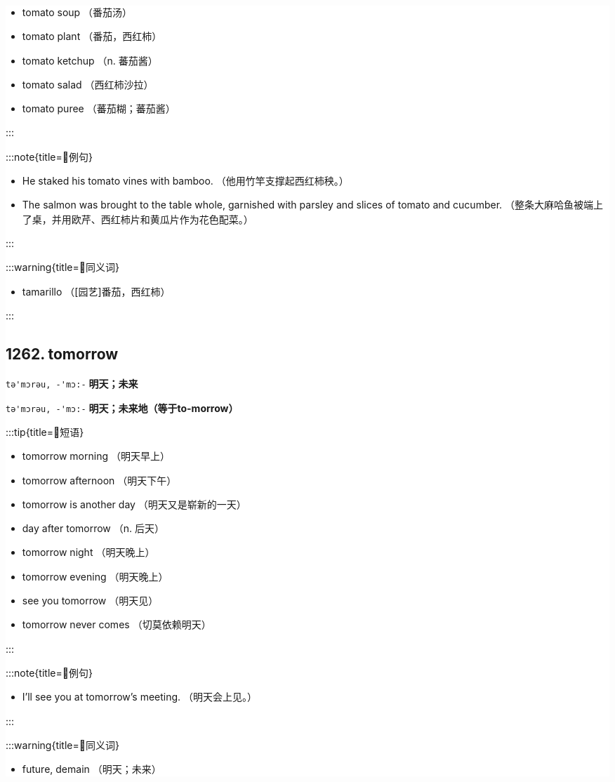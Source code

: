 - tomato soup （番茄汤）

- tomato plant （番茄，西红柿）

- tomato ketchup （n. 蕃茄酱）

- tomato salad （西红柿沙拉）

- tomato puree （蕃茄糊；蕃茄酱）

:::

:::note{title=🎤例句}

- He staked his tomato vines with bamboo. （他用竹竿支撑起西红柿秧。）

- The salmon was brought to the table whole, garnished with parsley and slices of tomato and cucumber. （整条大麻哈鱼被端上了桌，并用欧芹、西红柿片和黄瓜片作为花色配菜。）

:::

:::warning{title=🤔同义词}

- tamarillo （[园艺]番茄，西红柿）

:::


## 1262. tomorrow

`tə'mɔrəu, -'mɔ:-`  **明天；未来**

`tə'mɔrəu, -'mɔ:-`  **明天；未来地（等于to-morrow）**

:::tip{title=🤩短语}

- tomorrow morning （明天早上）

- tomorrow afternoon （明天下午）

- tomorrow is another day （明天又是崭新的一天）

- day after tomorrow （n. 后天）

- tomorrow night （明天晚上）

- tomorrow evening （明天晚上）

- see you tomorrow （明天见）

- tomorrow never comes （切莫依赖明天）

:::

:::note{title=🎤例句}

- I’ll see you at tomorrow’s meeting. （明天会上见。）

:::

:::warning{title=🤔同义词}

- future, demain （明天；未来）
